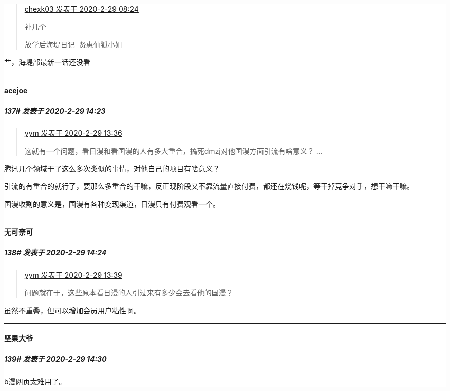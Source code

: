 

<blockquote><a href="httphttps://bbs.saraba1st.com/2b/forum.php?mod=redirect&amp;goto=findpost&amp;pid=46564771&amp;ptid=1916346" target="_blank">chexk03 发表于 2020-2-29 08:24</a>

补几个


放学后海堤日记  贤惠仙狐小姐</blockquote>
艹，海堤部最新一话还没看







*****

####  acejoe  
##### 137#       发表于 2020-2-29 14:23



<blockquote><a href="httphttps://bbs.saraba1st.com/2b/forum.php?mod=redirect&amp;goto=findpost&amp;pid=46567427&amp;ptid=1916346" target="_blank">yym 发表于 2020-2-29 13:36</a>

这就有一个问题，看日漫和看国漫的人有多大重合，搞死dmzj对他国漫方面引流有啥意义？ ...</blockquote>
腾讯几个领域干了这么多次类似的事情，对他自己的项目有啥意义？

引流的有重合的就行了，要那么多重合的干嘛，反正现阶段又不靠流量直接付费，都还在烧钱呢，等干掉竞争对手，想干嘛干嘛。

国漫收割的意义是，国漫有各种变现渠道，日漫只有付费观看一个。







*****

####  无可奈可  
##### 138#       发表于 2020-2-29 14:24



<blockquote><a href="httphttps://bbs.saraba1st.com/2b/forum.php?mod=redirect&amp;goto=findpost&amp;pid=46567464&amp;ptid=1916346" target="_blank">yym 发表于 2020-2-29 13:39</a>

问题就在于，这些原本看日漫的人引过来有多少会去看他的国漫？</blockquote>
虽然不重叠，但可以增加会员用户粘性啊。







*****

####  坚果大爷  
##### 139#       发表于 2020-2-29 14:30




b漫网页太难用了。
